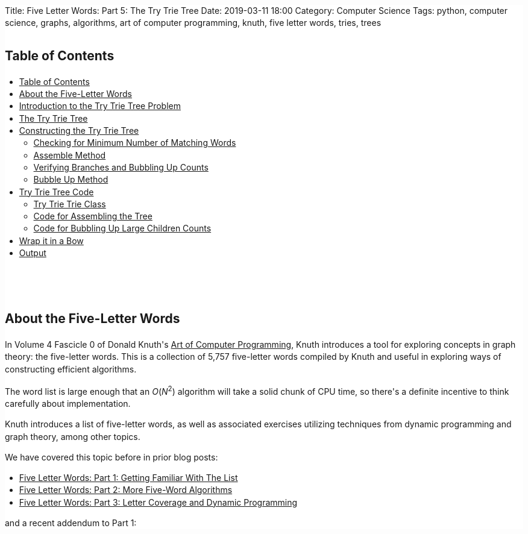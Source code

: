 Title: Five Letter Words: Part 5: The Try Trie Tree
Date: 2019-03-11 18:00
Category: Computer Science
Tags: python, computer science, graphs, algorithms, art of computer programming, knuth, five letter words, tries, trees

## Table of Contents

* [Table of Contents](#table-of-contents)
* [About the Five\-Letter Words](#about-the-five-letter-words)
* [Introduction to the Try Trie Tree Problem](#intro-try-trie-tree)
* [The Try Trie Tree](#the-try-trie-tree)
* [Constructing the Try Trie Tree](#constructing-the-try-trie-tree)
    * [Checking for Minimum Number of Matching Words](#checking-for-minimum-number-of-matching-words)
    * [Assemble Method](#assemble-method)
    * [Verifying Branches and Bubbling Up Counts](#verifying-branches-and-bubbling-up-counts)
    * [Bubble Up Method](#bubble-up-method)
* [Try Trie Tree Code](#try-trie-tree-code)
    * [Try Trie Trie Class](#try-trie-trie-class)
    * [Code for Assembling the Tree](#code-for-assembling-the-tree)
    * [Code for Bubbling Up Large Children Counts](#code-for-bubbling-up-large-children-counts)
* [Wrap it in a Bow](#wrap-it-in-a-bow)
* [Output](#output)

<br />
<br />

<a name="about-the-five-letter-words"></a>
## About the Five-Letter Words

In Volume 4 Fascicle 0 of Donald Knuth's <u>Art of Computer Programming</u>, 
Knuth introduces a tool for exploring concepts in graph theory: the five-letter
words. This is a collection of 5,757 five-letter words compiled by Knuth
and useful in exploring ways of constructing efficient algorithms.

The word list is large enough that an $O(N^2)$ algorithm will take a solid
chunk of CPU time, so there's a definite incentive to think carefully about
implementation.

Knuth introduces a list of five-letter words, as well as associated exercises
utilizing techniques from dynamic programming and graph theory, among other 
topics.

We have covered this topic before in prior blog posts:

- [Five Letter Words: Part 1: Getting Familiar With The List](https://charlesreid1.github.io/five-letter-words-part-1-getting-familiar-with-the-list.html)
- [Five Letter Words: Part 2: More Five-Word Algorithms](https://charlesreid1.github.io/five-letter-words-part-2-more-five-word-algorithms.html)
- [Five Letter Words: Part 3: Letter Coverage and Dynamic Programming](https://charlesreid1.github.io/five-letter-words-part-3-letter-coverage-and-dynamic-programming.html)

and a recent addendum to Part 1:
